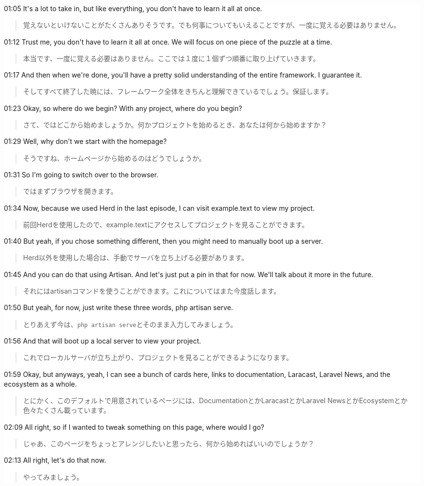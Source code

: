 01:05
It's a lot to take in, but like everything, you don't have to learn it all at once.
> 覚えないといけないことがたくさんありそうです。でも何事についてもいえることですが、一度に覚える必要はありません。

01:12
Trust me, you don't have to learn it all at once. We will focus on one piece of the puzzle at a time.
> 本当です、一度に覚える必要はありません。ここでは１度に１個ずつ順番に取り上げていきます。

01:17
And then when we're done, you'll have a pretty solid understanding of the entire framework. I guarantee it.
> そしてすべて終了した暁には、フレームワーク全体をきちんと理解できているでしょう。保証します。

01:23
Okay, so where do we begin? With any project, where do you begin?
> さて、ではどこから始めましょうか。何かプロジェクトを始めるとき、あなたは何から始めますか？

01:29
Well, why don't we start with the homepage?
> そうですね、ホームページから始めるのはどうでしょうか。

01:31
So I'm going to switch over to the browser.
> ではまずブラウザを開きます。

01:34
Now, because we used Herd in the last episode, I can visit example.text to view my project.
> 前回Herdを使用したので、example.textにアクセスしてプロジェクトを見ることができます。

01:40
But yeah, if you chose something different, then you might need to manually boot up a server.
> Herd以外を使用した場合は、手動でサーバを立ち上げる必要があります。

01:45
And you can do that using Artisan. And let's just put a pin in that for now. We'll talk about it more in the future.
> それにはartisanコマンドを使うことができます。これについてはまた今度話します。

01:50
But yeah, for now, just write these three words, php artisan serve.
> とりあえず今は、`php artisan serve`とそのまま入力してみましょう。

01:56
And that will boot up a local server to view your project.
> これでローカルサーバが立ち上がり、プロジェクトを見ることができるようになります。

01:59
Okay, but anyways, yeah, I can see a bunch of cards here, links to documentation, Laracast, Laravel News, and the ecosystem as a whole.
> とにかく、このデフォルトで用意されているページには、DocumentationとかLaracastとかLaravel NewsとかEcosystemとか色々たくさん載っています。

02:09
All right, so if I wanted to tweak something on this page, where would I go?
> じゃあ、このページをちょっとアレンジしたいと思ったら、何から始めればいいのでしょうか？

02:13
All right, let's do that now.
> やってみましょう。
